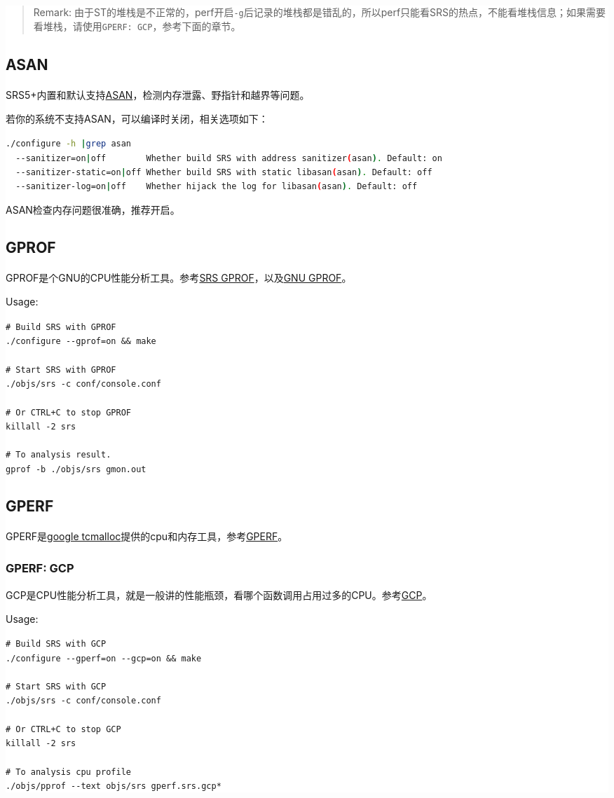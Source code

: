> Remark: 由于ST的堆栈是不正常的，perf开启`-g`后记录的堆栈都是错乱的，所以perf只能看SRS的热点，不能看堆栈信息；如果需要看堆栈，请使用`GPERF: GCP`，参考下面的章节。

## ASAN

SRS5+内置和默认支持[ASAN](https://github.com/google/sanitizers/wiki/AddressSanitizer)，检测内存泄露、野指针和越界等问题。

若你的系统不支持ASAN，可以编译时关闭，相关选项如下：

```bash
./configure -h |grep asan
  --sanitizer=on|off        Whether build SRS with address sanitizer(asan). Default: on
  --sanitizer-static=on|off Whether build SRS with static libasan(asan). Default: off
  --sanitizer-log=on|off    Whether hijack the log for libasan(asan). Default: off
```

ASAN检查内存问题很准确，推荐开启。

## GPROF

GPROF是个GNU的CPU性能分析工具。参考[SRS GPROF](./gprof.md)，以及[GNU GPROF](http://www.cs.utah.edu/dept/old/texinfo/as/gprof.html)。

Usage:
```
# Build SRS with GPROF
./configure --gprof=on && make

# Start SRS with GPROF
./objs/srs -c conf/console.conf

# Or CTRL+C to stop GPROF
killall -2 srs

# To analysis result.
gprof -b ./objs/srs gmon.out
```

## GPERF

GPERF是[google tcmalloc](https://github.com/gperftools/gperftools)提供的cpu和内存工具，参考[GPERF](./gperf.md)。

### GPERF: GCP

GCP是CPU性能分析工具，就是一般讲的性能瓶颈，看哪个函数调用占用过多的CPU。参考[GCP](https://gperftools.github.io/gperftools/cpuprofile.html)。

Usage:

```
# Build SRS with GCP
./configure --gperf=on --gcp=on && make

# Start SRS with GCP
./objs/srs -c conf/console.conf

# Or CTRL+C to stop GCP
killall -2 srs

# To analysis cpu profile
./objs/pprof --text objs/srs gperf.srs.gcp*
```
